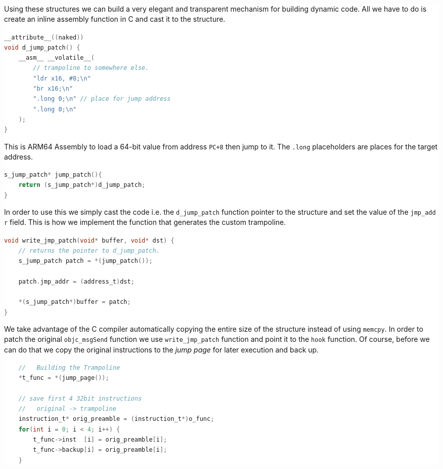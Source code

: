 Using these structures we can build a very elegant and transparent mechanism for building dynamic code. All we have to do is create an inline assembly function in C and cast it to the structure.

```c
__attribute__((naked))
void d_jump_patch() {
    __asm__ __volatile__(
        // trampoline to somewhere else.
        "ldr x16, #8;\n"
        "br x16;\n"
        ".long 0;\n" // place for jump address
        ".long 0;\n"
    );
}
```

This is ARM64 Assembly to load a 64-bit value from address `PC+8` then jump to it. The `.long` placeholders are places for the target address.

```c
s_jump_patch* jump_patch(){
    return (s_jump_patch*)d_jump_patch;
}
```

In order to use this we simply cast the code i.e. the `d_jump_patch` function pointer to the structure and set the value of the `jmp_addr` field. This is how we implement the function that generates the custom trampoline.

```c
void write_jmp_patch(void* buffer, void* dst) {
    // returns the pointer to d_jump_patch.
    s_jump_patch patch = *(jump_patch());

    patch.jmp_addr = (address_t)dst;

    *(s_jump_patch*)buffer = patch;
}
```

We take advantage of the C compiler automatically copying the entire size of the structure instead of using `memcpy`. In order to patch the original `objc_msgSend` function we use `write_jmp_patch` function and point it to the `hook` function. Of course, before we can do that we copy the original instructions to the _jump page_ for later execution and back up.

```c
    //   Building the Trampoline
    *t_func = *(jump_page());
    
    // save first 4 32bit instructions
    //   original -> trampoline
    instruction_t* orig_preamble = (instruction_t*)o_func;
    for(int i = 0; i < 4; i++) {
        t_func->inst  [i] = orig_preamble[i];
        t_func->backup[i] = orig_preamble[i];
    }
```
